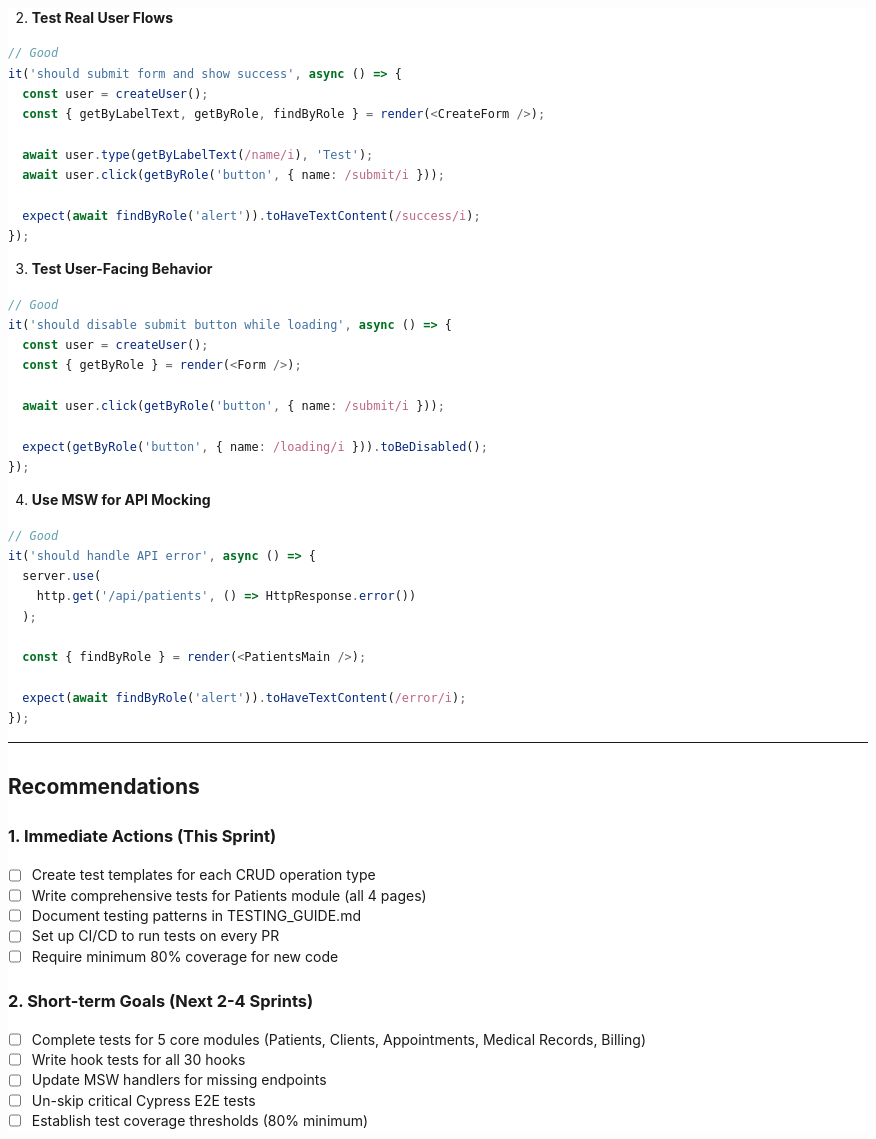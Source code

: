 2. **Test Real User Flows**
```typescript
// Good
it('should submit form and show success', async () => {
  const user = createUser();
  const { getByLabelText, getByRole, findByRole } = render(<CreateForm />);

  await user.type(getByLabelText(/name/i), 'Test');
  await user.click(getByRole('button', { name: /submit/i }));

  expect(await findByRole('alert')).toHaveTextContent(/success/i);
});
```

3. **Test User-Facing Behavior**
```typescript
// Good
it('should disable submit button while loading', async () => {
  const user = createUser();
  const { getByRole } = render(<Form />);

  await user.click(getByRole('button', { name: /submit/i }));

  expect(getByRole('button', { name: /loading/i })).toBeDisabled();
});
```

4. **Use MSW for API Mocking**
```typescript
// Good
it('should handle API error', async () => {
  server.use(
    http.get('/api/patients', () => HttpResponse.error())
  );

  const { findByRole } = render(<PatientsMain />);

  expect(await findByRole('alert')).toHaveTextContent(/error/i);
});
```

---

## Recommendations

### 1. Immediate Actions (This Sprint)
- [ ] Create test templates for each CRUD operation type
- [ ] Write comprehensive tests for Patients module (all 4 pages)
- [ ] Document testing patterns in TESTING_GUIDE.md
- [ ] Set up CI/CD to run tests on every PR
- [ ] Require minimum 80% coverage for new code

### 2. Short-term Goals (Next 2-4 Sprints)
- [ ] Complete tests for 5 core modules (Patients, Clients, Appointments, Medical Records, Billing)
- [ ] Write hook tests for all 30 hooks
- [ ] Update MSW handlers for missing endpoints
- [ ] Un-skip critical Cypress E2E tests
- [ ] Establish test coverage thresholds (80% minimum)
